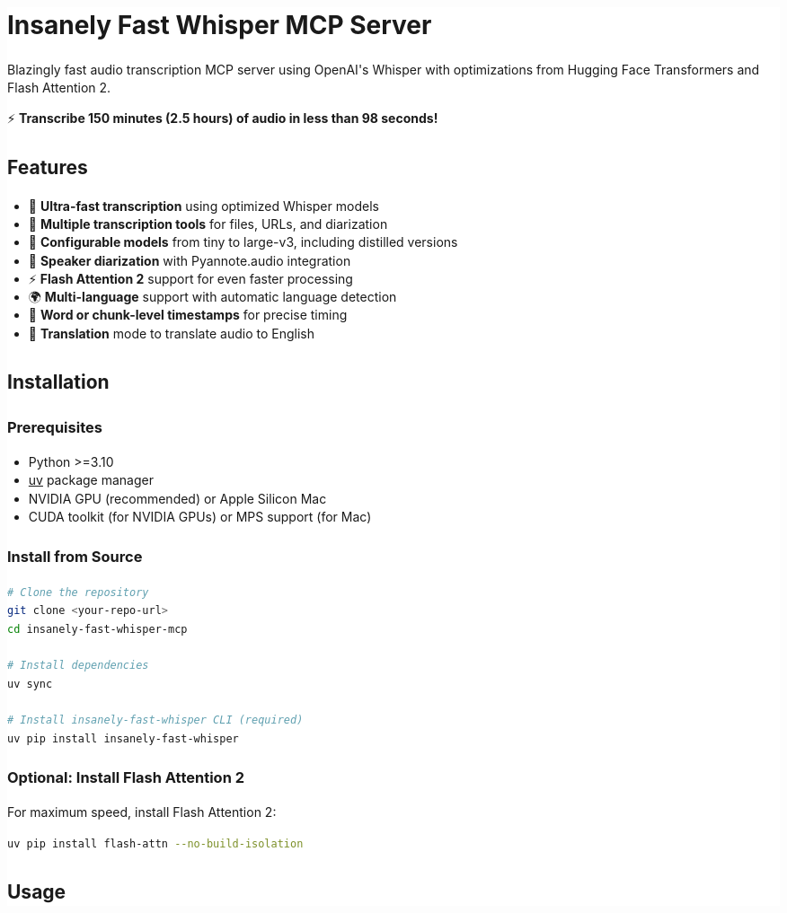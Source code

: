 # Insanely Fast Whisper MCP Server

Blazingly fast audio transcription MCP server using OpenAI's Whisper with optimizations from Hugging Face Transformers and Flash Attention 2.

⚡️ **Transcribe 150 minutes (2.5 hours) of audio in less than 98 seconds!**

## Features

- 🚀 **Ultra-fast transcription** using optimized Whisper models
- 🎯 **Multiple transcription tools** for files, URLs, and diarization
- 🔧 **Configurable models** from tiny to large-v3, including distilled versions
- 💬 **Speaker diarization** with Pyannote.audio integration
- ⚡ **Flash Attention 2** support for even faster processing
- 🌍 **Multi-language** support with automatic language detection
- 📝 **Word or chunk-level timestamps** for precise timing
- 🎨 **Translation** mode to translate audio to English

## Installation

### Prerequisites

- Python >=3.10
- [uv](https://docs.astral.sh/uv/getting-started/installation/) package manager
- NVIDIA GPU (recommended) or Apple Silicon Mac
- CUDA toolkit (for NVIDIA GPUs) or MPS support (for Mac)

### Install from Source

```bash
# Clone the repository
git clone <your-repo-url>
cd insanely-fast-whisper-mcp

# Install dependencies
uv sync

# Install insanely-fast-whisper CLI (required)
uv pip install insanely-fast-whisper
```

### Optional: Install Flash Attention 2

For maximum speed, install Flash Attention 2:

```bash
uv pip install flash-attn --no-build-isolation
```

## Usage
